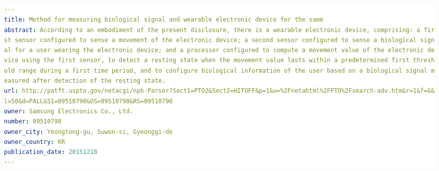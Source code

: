 ```yaml
---
title: Method for measuring biological signal and wearable electronic device for the same
abstract: According to an embodiment of the present disclosure, there is a wearable electronic device, comprising: a first sensor configured to sense a movement of the electronic device; a second sensor configured to sense a biological signal for a user wearing the electronic device; and a processor configured to compute a movement value of the electronic device using the first sensor, to detect a resting state when the movement value lasts within a predetermined first threshold range during a first time period, and to configure biological information of the user based on a biological signal measured after detection of the resting state.
url: http://patft.uspto.gov/netacgi/nph-Parser?Sect1=PTO2&Sect2=HITOFF&p=1&u=%2Fnetahtml%2FPTO%2Fsearch-adv.htm&r=1&f=G&l=50&d=PALL&S1=09510790&OS=09510790&RS=09510790
owner: Samsung Electronics Co., Ltd.
number: 09510790
owner_city: Yeongtong-gu, Suwon-si, Gyeonggi-do
owner_country: KR
publication_date: 20151218
---
```

